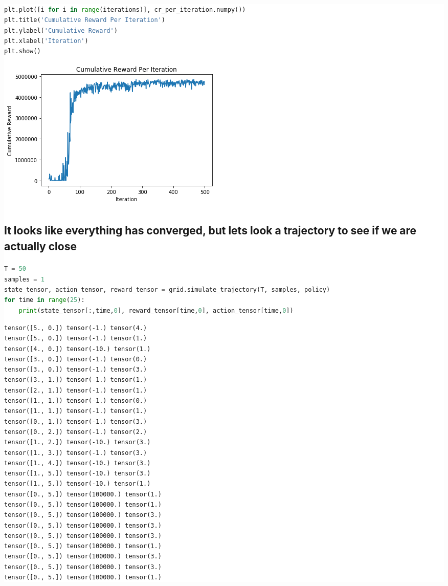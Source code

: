 

```python
plt.plot([i for i in range(iterations)], cr_per_iteration.numpy())
plt.title('Cumulative Reward Per Iteration')
plt.ylabel('Cumulative Reward')
plt.xlabel('Iteration')
plt.show()
```


![png](output_14_0.png)


## It looks like everything has converged, but lets look a trajectory to see if we are actually close


```python
T = 50
samples = 1
state_tensor, action_tensor, reward_tensor = grid.simulate_trajectory(T, samples, policy)
for time in range(25):
    print(state_tensor[:,time,0], reward_tensor[time,0], action_tensor[time,0])
```

    tensor([5., 0.]) tensor(-1.) tensor(4.)
    tensor([5., 0.]) tensor(-1.) tensor(1.)
    tensor([4., 0.]) tensor(-10.) tensor(1.)
    tensor([3., 0.]) tensor(-1.) tensor(0.)
    tensor([3., 0.]) tensor(-1.) tensor(3.)
    tensor([3., 1.]) tensor(-1.) tensor(1.)
    tensor([2., 1.]) tensor(-1.) tensor(1.)
    tensor([1., 1.]) tensor(-1.) tensor(0.)
    tensor([1., 1.]) tensor(-1.) tensor(1.)
    tensor([0., 1.]) tensor(-1.) tensor(3.)
    tensor([0., 2.]) tensor(-1.) tensor(2.)
    tensor([1., 2.]) tensor(-10.) tensor(3.)
    tensor([1., 3.]) tensor(-1.) tensor(3.)
    tensor([1., 4.]) tensor(-10.) tensor(3.)
    tensor([1., 5.]) tensor(-10.) tensor(3.)
    tensor([1., 5.]) tensor(-10.) tensor(1.)
    tensor([0., 5.]) tensor(100000.) tensor(1.)
    tensor([0., 5.]) tensor(100000.) tensor(1.)
    tensor([0., 5.]) tensor(100000.) tensor(3.)
    tensor([0., 5.]) tensor(100000.) tensor(3.)
    tensor([0., 5.]) tensor(100000.) tensor(3.)
    tensor([0., 5.]) tensor(100000.) tensor(1.)
    tensor([0., 5.]) tensor(100000.) tensor(3.)
    tensor([0., 5.]) tensor(100000.) tensor(3.)
    tensor([0., 5.]) tensor(100000.) tensor(1.)
